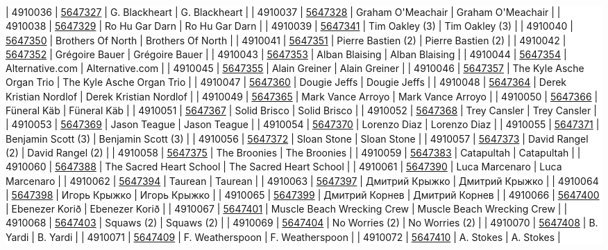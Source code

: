 | 4910036 | [5647327](https://www.discogs.com/artist/5647327) | G. Blackheart | G. Blackheart |
| 4910037 | [5647328](https://www.discogs.com/artist/5647328) | Graham O'Meachair | Graham O'Meachair |
| 4910038 | [5647329](https://www.discogs.com/artist/5647329) | Ro Hu Gar Darn | Ro Hu Gar Darn |
| 4910039 | [5647341](https://www.discogs.com/artist/5647341) | Tim Oakley (3) | Tim Oakley (3) |
| 4910040 | [5647350](https://www.discogs.com/artist/5647350) | Brothers Of North | Brothers Of North |
| 4910041 | [5647351](https://www.discogs.com/artist/5647351) | Pierre Bastien (2) | Pierre Bastien (2) |
| 4910042 | [5647352](https://www.discogs.com/artist/5647352) | Grégoire Bauer | Grégoire Bauer |
| 4910043 | [5647353](https://www.discogs.com/artist/5647353) | Alban Blaising | Alban Blaising |
| 4910044 | [5647354](https://www.discogs.com/artist/5647354) | Alternative.com | Alternative.com |
| 4910045 | [5647355](https://www.discogs.com/artist/5647355) | Alain Greiner | Alain Greiner |
| 4910046 | [5647357](https://www.discogs.com/artist/5647357) | The Kyle Asche Organ Trio | The Kyle Asche Organ Trio |
| 4910047 | [5647360](https://www.discogs.com/artist/5647360) | Dougie Jeffs | Dougie Jeffs |
| 4910048 | [5647364](https://www.discogs.com/artist/5647364) | Derek Kristian Nordlof | Derek Kristian Nordlof |
| 4910049 | [5647365](https://www.discogs.com/artist/5647365) | Mark Vance Arroyo | Mark Vance Arroyo |
| 4910050 | [5647366](https://www.discogs.com/artist/5647366) | Füneral Käb | Füneral Käb |
| 4910051 | [5647367](https://www.discogs.com/artist/5647367) | Solid Brisco | Solid Brisco |
| 4910052 | [5647368](https://www.discogs.com/artist/5647368) | Trey Cansler | Trey Cansler |
| 4910053 | [5647369](https://www.discogs.com/artist/5647369) | Jason Teague | Jason Teague |
| 4910054 | [5647370](https://www.discogs.com/artist/5647370) | Lorenzo Diaz | Lorenzo Diaz |
| 4910055 | [5647371](https://www.discogs.com/artist/5647371) | Benjamin Scott (3) | Benjamin Scott (3) |
| 4910056 | [5647372](https://www.discogs.com/artist/5647372) | Sloan Stone | Sloan Stone |
| 4910057 | [5647373](https://www.discogs.com/artist/5647373) | David Rangel (2) | David Rangel (2) |
| 4910058 | [5647375](https://www.discogs.com/artist/5647375) | The Broonies | The Broonies |
| 4910059 | [5647383](https://www.discogs.com/artist/5647383) | Catapultah | Catapultah |
| 4910060 | [5647388](https://www.discogs.com/artist/5647388) | The Sacred Heart School | The Sacred Heart School |
| 4910061 | [5647390](https://www.discogs.com/artist/5647390) | Luca Marcenaro | Luca Marcenaro |
| 4910062 | [5647394](https://www.discogs.com/artist/5647394) | Taurean | Taurean |
| 4910063 | [5647397](https://www.discogs.com/artist/5647397) | Дмитрий Крыжко | Дмитрий Крыжко |
| 4910064 | [5647398](https://www.discogs.com/artist/5647398) | Игорь Крыжко | Игорь Крыжко |
| 4910065 | [5647399](https://www.discogs.com/artist/5647399) | Дмитрий Корнев | Дмитрий Корнев |
| 4910066 | [5647400](https://www.discogs.com/artist/5647400) | Ebenezer Korið | Ebenezer Korið |
| 4910067 | [5647401](https://www.discogs.com/artist/5647401) | Muscle Beach Wrecking Crew | Muscle Beach Wrecking Crew |
| 4910068 | [5647403](https://www.discogs.com/artist/5647403) | Squaws (2) | Squaws (2) |
| 4910069 | [5647404](https://www.discogs.com/artist/5647404) | No Worries (2) | No Worries (2) |
| 4910070 | [5647408](https://www.discogs.com/artist/5647408) | B. Yardi | B. Yardi |
| 4910071 | [5647409](https://www.discogs.com/artist/5647409) | F. Weatherspoon | F. Weatherspoon |
| 4910072 | [5647410](https://www.discogs.com/artist/5647410) | A. Stokes | A. Stokes |